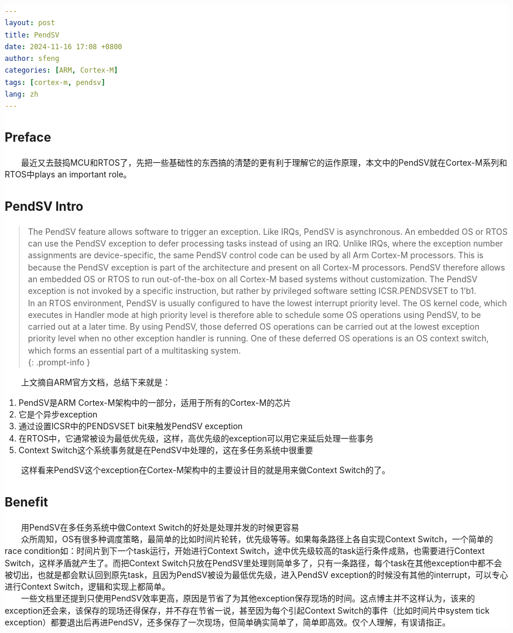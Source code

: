 ```yaml
---
layout: post
title: PendSV
date: 2024-11-16 17:08 +0800
author: sfeng
categories: [ARM, Cortex-M]
tags: [cortex-m, pendsv]
lang: zh
---
```


## Preface
&emsp;&emsp;最近又去鼓捣MCU和RTOS了，先把一些基础性的东西搞的清楚的更有利于理解它的运作原理，本文中的PendSV就在Cortex-M系列和RTOS中plays an important role。  

## PendSV Intro
> The PendSV feature allows software to trigger an exception. Like IRQs, PendSV is asynchronous. An embedded OS or RTOS can use the PendSV exception to defer processing tasks instead of using an IRQ. Unlike IRQs, where the exception number assignments are device-specific, the same PendSV control code can be used by all Arm Cortex-M processors. This is because the PendSV exception is part of the architecture and present on all Cortex-M processors. PendSV therefore allows an embedded OS or RTOS to run out-of-the-box on all Cortex-M based systems without customization. The PendSV exception is not invoked by a specific instruction, but rather by privileged software setting ICSR.PENDSVSET to 1’b1.  
> In an RTOS environment, PendSV is usually configured to have the lowest interrupt priority level. The OS kernel code, which executes in Handler mode at high priority level is therefore able to schedule some OS operations using PendSV, to be carried out at a later time. By using PendSV, those deferred OS operations can be carried out at the lowest exception priority level when no other exception handler is running. One of these deferred OS operations is an OS context switch, which forms an essential part of a multitasking system.  
{: .prompt-info }   

&emsp;&emsp;上文摘自ARM官方文档，总结下来就是：  
1. PendSV是ARM Cortex-M架构中的一部分，适用于所有的Cortex-M的芯片  
2. 它是个异步exception  
3. 通过设置ICSR中的PENDSVSET bit来触发PendSV exception  
4. 在RTOS中，它通常被设为最低优先级，这样，高优先级的exception可以用它来延后处理一些事务  
5. Context Switch这个系统事务就是在PendSV中处理的，这在多任务系统中很重要  

&emsp;&emsp;这样看来PendSV这个exception在Cortex-M架构中的主要设计目的就是用来做Context Switch的了。  

## Benefit
&emsp;&emsp;用PendSV在多任务系统中做Context Switch的好处是处理并发的时候更容易  
&emsp;&emsp;众所周知，OS有很多种调度策略，最简单的比如时间片轮转，优先级等等。如果每条路径上各自实现Context Switch，一个简单的race condition如：时间片到下一个task运行，开始进行Context Switch，途中优先级较高的task运行条件成熟，也需要进行Context Switch，这样矛盾就产生了。而把Context Switch只放在PendSV里处理则简单多了，只有一条路径，每个task在其他exception中都不会被切出，也就是都会默认回到原先task，且因为PendSV被设为最低优先级，进入PendSV exception的时候没有其他的interrupt，可以专心进行Context Switch，逻辑和实现上都简单。  
&emsp;&emsp;一些文档里还提到只使用PendSV效率更高，原因是节省了为其他exception保存现场的时间。这点博主并不这样认为，该来的exception还会来，该保存的现场还得保存，并不存在节省一说，甚至因为每个引起Context Switch的事件（比如时间片中system tick exception）都要退出后再进PendSV，还多保存了一次现场，但简单确实简单了，简单即高效。仅个人理解，有误请指正。  
